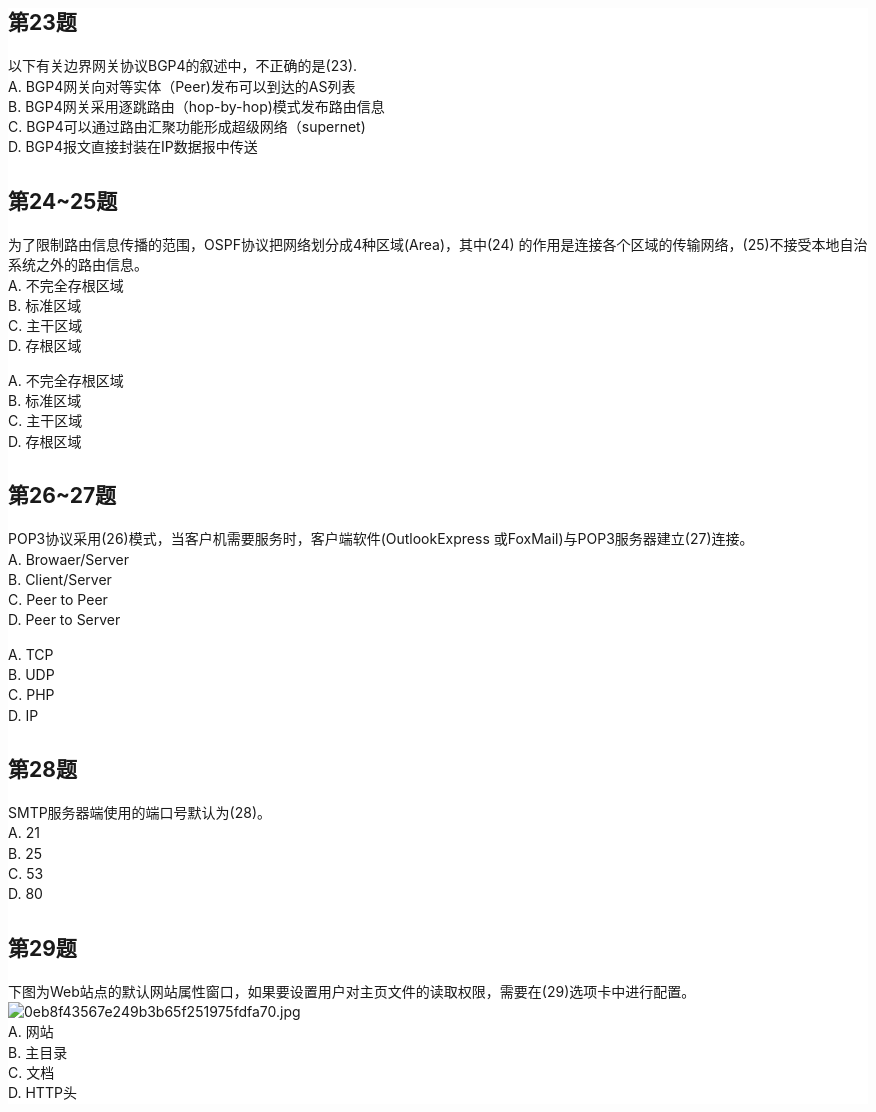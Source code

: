 
## 第23题 ##

以下有关边界网关协议BGP4的叙述中，不正确的是(23).  
A. BGP4网关向对等实体（Peer)发布可以到达的AS列表  
B. BGP4网关采用逐跳路由（hop-by-hop)模式发布路由信息  
C. BGP4可以通过路由汇聚功能形成超级网络（supernet)  
D. BGP4报文直接封装在IP数据报中传送  


## 第24~25题 ##

为了限制路由信息传播的范围，OSPF协议把网络划分成4种区域(Area)，其中(24) 的作用是连接各个区域的传输网络，(25)不接受本地自治系统之外的路由信息。  
A. 不完全存根区域  
B. 标准区域  
C. 主干区域  
D. 存根区域  
  
A. 不完全存根区域  
B. 标准区域  
C. 主干区域  
D. 存根区域  


## 第26~27题 ##

POP3协议采用(26)模式，当客户机需要服务时，客户端软件(OutlookExpress 或FoxMail)与POP3服务器建立(27)连接。  
A. Browaer/Server  
B. Client/Server  
C. Peer to Peer  
D. Peer to Server  
  
A. TCP  
B. UDP  
C. PHP  
D. IP  


## 第28题 ##

SMTP服务器端使用的端口号默认为(28)。  
A. 21  
B. 25  
C. 53  
D. 80  


## 第29题 ##

下图为Web站点的默认网站属性窗口，如果要设置用户对主页文件的读取权限，需要在(29)选项卡中进行配置。  
![0eb8f43567e249b3b65f251975fdfa70.jpg][]  
A. 网站  
B. 主目录  
C. 文档  
D. HTTP头  


[ccd937bfb44b4df8a34b5f914658c8b1.jpg]: https://www.xkxxkx.cn/file/exam/software/网络工程师/综合知识/第7题/ccd937bfb44b4df8a34b5f914658c8b1.jpg
[e041a409ea7e4eafb8f996a51a35a125.jpg]: https://www.xkxxkx.cn/file/exam/software/网络工程师/综合知识/第8题/e041a409ea7e4eafb8f996a51a35a125.jpg
[4e0bea0ea535404dad81ed355e4fc801.jpg]: https://www.xkxxkx.cn/file/exam/software/网络工程师/综合知识/第14题/4e0bea0ea535404dad81ed355e4fc801.jpg
[a8544b7107574ac0aa53cdd0e77fc4e6.jpg]: https://www.xkxxkx.cn/file/exam/software/网络工程师/综合知识/第15题/a8544b7107574ac0aa53cdd0e77fc4e6.jpg
[0eb8f43567e249b3b65f251975fdfa70.jpg]: https://www.xkxxkx.cn/file/exam/software/网络工程师/综合知识/第29题/0eb8f43567e249b3b65f251975fdfa70.jpg
[c8f8f43430a644e4a4e4dc5345ab25d9.jpg]: https://www.xkxxkx.cn/file/exam/software/网络工程师/综合知识/第36题/c8f8f43430a644e4a4e4dc5345ab25d9.jpg
[3ca61b55f247492d885dcd7af8e13185.jpg]: https://www.xkxxkx.cn/file/exam/software/网络工程师/综合知识/第39题/3ca61b55f247492d885dcd7af8e13185.jpg
[25e6a7dda1574b71af195b784d4a0821.jpg]: https://www.xkxxkx.cn/file/exam/software/网络工程师/综合知识/第44题/25e6a7dda1574b71af195b784d4a0821.jpg
[785a7ac03805401d92143d5738048054.jpg]: https://www.xkxxkx.cn/file/exam/software/网络工程师/综合知识/第48题/785a7ac03805401d92143d5738048054.jpg
